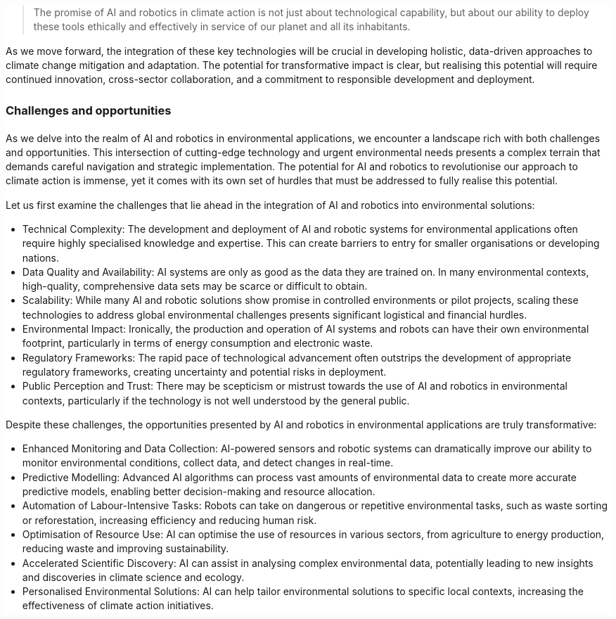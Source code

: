 > The promise of AI and robotics in climate action is not just about technological capability, but about our ability to deploy these tools ethically and effectively in service of our planet and all its inhabitants.

As we move forward, the integration of these key technologies will be crucial in developing holistic, data-driven approaches to climate change mitigation and adaptation. The potential for transformative impact is clear, but realising this potential will require continued innovation, cross-sector collaboration, and a commitment to responsible development and deployment.

### Challenges and opportunities

As we delve into the realm of AI and robotics in environmental applications, we encounter a landscape rich with both challenges and opportunities. This intersection of cutting-edge technology and urgent environmental needs presents a complex terrain that demands careful navigation and strategic implementation. The potential for AI and robotics to revolutionise our approach to climate action is immense, yet it comes with its own set of hurdles that must be addressed to fully realise this potential.

Let us first examine the challenges that lie ahead in the integration of AI and robotics into environmental solutions:

- Technical Complexity: The development and deployment of AI and robotic systems for environmental applications often require highly specialised knowledge and expertise. This can create barriers to entry for smaller organisations or developing nations.
- Data Quality and Availability: AI systems are only as good as the data they are trained on. In many environmental contexts, high-quality, comprehensive data sets may be scarce or difficult to obtain.
- Scalability: While many AI and robotic solutions show promise in controlled environments or pilot projects, scaling these technologies to address global environmental challenges presents significant logistical and financial hurdles.
- Environmental Impact: Ironically, the production and operation of AI systems and robots can have their own environmental footprint, particularly in terms of energy consumption and electronic waste.
- Regulatory Frameworks: The rapid pace of technological advancement often outstrips the development of appropriate regulatory frameworks, creating uncertainty and potential risks in deployment.
- Public Perception and Trust: There may be scepticism or mistrust towards the use of AI and robotics in environmental contexts, particularly if the technology is not well understood by the general public.

Despite these challenges, the opportunities presented by AI and robotics in environmental applications are truly transformative:

- Enhanced Monitoring and Data Collection: AI-powered sensors and robotic systems can dramatically improve our ability to monitor environmental conditions, collect data, and detect changes in real-time.
- Predictive Modelling: Advanced AI algorithms can process vast amounts of environmental data to create more accurate predictive models, enabling better decision-making and resource allocation.
- Automation of Labour-Intensive Tasks: Robots can take on dangerous or repetitive environmental tasks, such as waste sorting or reforestation, increasing efficiency and reducing human risk.
- Optimisation of Resource Use: AI can optimise the use of resources in various sectors, from agriculture to energy production, reducing waste and improving sustainability.
- Accelerated Scientific Discovery: AI can assist in analysing complex environmental data, potentially leading to new insights and discoveries in climate science and ecology.
- Personalised Environmental Solutions: AI can help tailor environmental solutions to specific local contexts, increasing the effectiveness of climate action initiatives.
